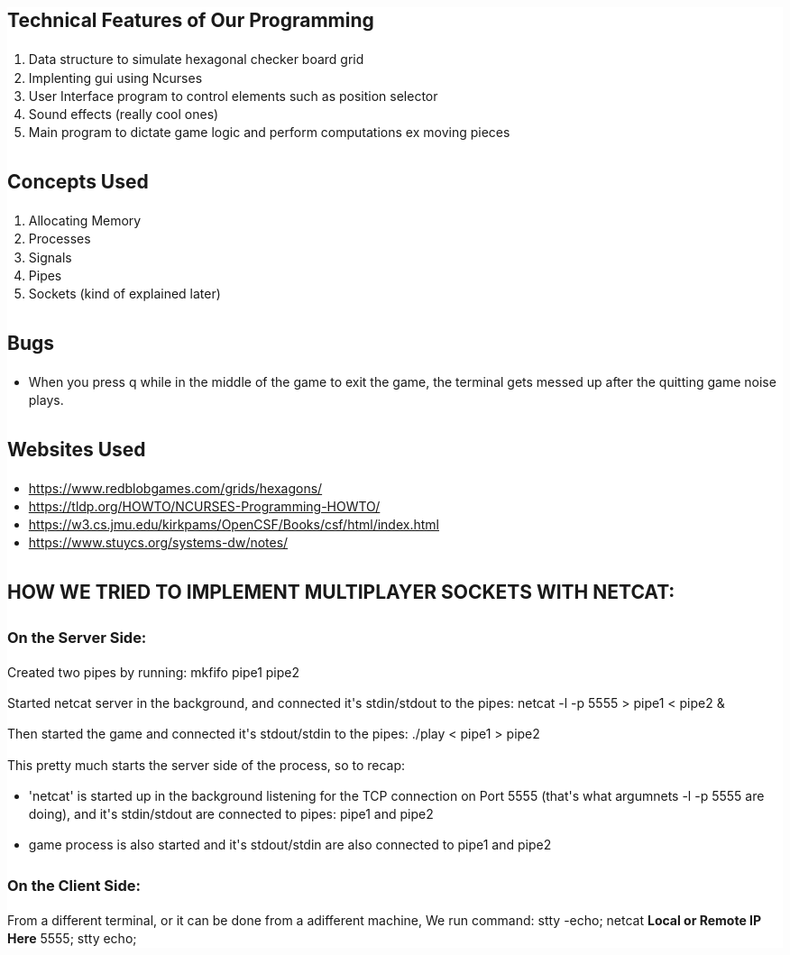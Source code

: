 ## Technical Features of Our Programming
1. Data structure to simulate hexagonal checker board grid
2. Implenting gui using Ncurses
3. User Interface program to control elements such as position selector
4. Sound effects (really cool ones)
5. Main program to dictate game logic and perform computations ex moving pieces

## Concepts Used
1. Allocating Memory
2. Processes
3. Signals
4. Pipes
5. Sockets (kind of explained later)

## Bugs
* When you press q while in the middle of the game to exit the game, the terminal gets messed up after the quitting game noise plays. 

## Websites Used
- https://www.redblobgames.com/grids/hexagons/
- https://tldp.org/HOWTO/NCURSES-Programming-HOWTO/
- https://w3.cs.jmu.edu/kirkpams/OpenCSF/Books/csf/html/index.html
- https://www.stuycs.org/systems-dw/notes/

## HOW WE TRIED TO IMPLEMENT MULTIPLAYER SOCKETS WITH NETCAT:

### On the Server Side:
 Created two pipes by running:
  mkfifo pipe1 pipe2
 
 Started netcat server in the background, and connected it's stdin/stdout to the pipes:
  netcat -l -p 5555 > pipe1 < pipe2 &

 Then started the game and connected it's stdout/stdin to the pipes:
  ./play < pipe1 > pipe2

This pretty much starts the server side of the process, so to recap:
 
* 'netcat' is started up in the background listening for the TCP connection on Port 5555 (that's what argumnets -l -p 5555 are doing), and it's stdin/stdout are connected to pipes: pipe1 and pipe2
 
* game process is also started and it's stdout/stdin are also connected to pipe1 and pipe2

### On the Client Side:
 
 From a different terminal, or it can be done from a adifferent machine, We run command:
  stty -echo; netcat <b>Local or Remote IP Here</b> 5555; stty echo;

